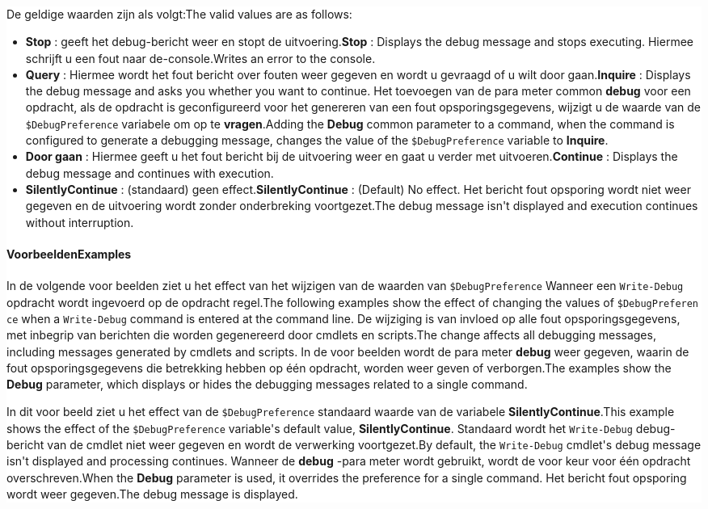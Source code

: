 <span data-ttu-id="be860-196">De geldige waarden zijn als volgt:</span><span class="sxs-lookup"><span data-stu-id="be860-196">The valid values are as follows:</span></span>

- <span data-ttu-id="be860-197">**Stop** : geeft het debug-bericht weer en stopt de uitvoering.</span><span class="sxs-lookup"><span data-stu-id="be860-197">**Stop** : Displays the debug message and stops executing.</span></span> <span data-ttu-id="be860-198">Hiermee schrijft u een fout naar de-console.</span><span class="sxs-lookup"><span data-stu-id="be860-198">Writes an error to the console.</span></span>
- <span data-ttu-id="be860-199">**Query** : Hiermee wordt het fout bericht over fouten weer gegeven en wordt u gevraagd of u wilt door gaan.</span><span class="sxs-lookup"><span data-stu-id="be860-199">**Inquire** : Displays the debug message and asks you whether you want to continue.</span></span> <span data-ttu-id="be860-200">Het toevoegen van de para meter common **debug** voor een opdracht, als de opdracht is geconfigureerd voor het genereren van een fout opsporingsgegevens, wijzigt u de waarde van de `$DebugPreference` variabele om op te **vragen**.</span><span class="sxs-lookup"><span data-stu-id="be860-200">Adding the **Debug** common parameter to a command, when the command is configured to generate a debugging message, changes the value of the `$DebugPreference` variable to **Inquire**.</span></span>
- <span data-ttu-id="be860-201">**Door gaan** : Hiermee geeft u het fout bericht bij de uitvoering weer en gaat u verder met uitvoeren.</span><span class="sxs-lookup"><span data-stu-id="be860-201">**Continue** : Displays the debug message and continues with execution.</span></span>
- <span data-ttu-id="be860-202">**SilentlyContinue** : (standaard) geen effect.</span><span class="sxs-lookup"><span data-stu-id="be860-202">**SilentlyContinue** : (Default) No effect.</span></span> <span data-ttu-id="be860-203">Het bericht fout opsporing wordt niet weer gegeven en de uitvoering wordt zonder onderbreking voortgezet.</span><span class="sxs-lookup"><span data-stu-id="be860-203">The debug message isn't displayed and execution continues without interruption.</span></span>

#### <a name="examples"></a><span data-ttu-id="be860-204">Voorbeelden</span><span class="sxs-lookup"><span data-stu-id="be860-204">Examples</span></span>

<span data-ttu-id="be860-205">In de volgende voor beelden ziet u het effect van het wijzigen van de waarden van `$DebugPreference` Wanneer een `Write-Debug` opdracht wordt ingevoerd op de opdracht regel.</span><span class="sxs-lookup"><span data-stu-id="be860-205">The following examples show the effect of changing the values of `$DebugPreference` when a `Write-Debug` command is entered at the command line.</span></span>
<span data-ttu-id="be860-206">De wijziging is van invloed op alle fout opsporingsgegevens, met inbegrip van berichten die worden gegenereerd door cmdlets en scripts.</span><span class="sxs-lookup"><span data-stu-id="be860-206">The change affects all debugging messages, including messages generated by cmdlets and scripts.</span></span> <span data-ttu-id="be860-207">In de voor beelden wordt de para meter **debug** weer gegeven, waarin de fout opsporingsgegevens die betrekking hebben op één opdracht, worden weer geven of verborgen.</span><span class="sxs-lookup"><span data-stu-id="be860-207">The examples show the **Debug** parameter, which displays or hides the debugging messages related to a single command.</span></span>

<span data-ttu-id="be860-208">In dit voor beeld ziet u het effect van de `$DebugPreference` standaard waarde van de variabele **SilentlyContinue**.</span><span class="sxs-lookup"><span data-stu-id="be860-208">This example shows the effect of the `$DebugPreference` variable's default value, **SilentlyContinue**.</span></span> <span data-ttu-id="be860-209">Standaard wordt het `Write-Debug` debug-bericht van de cmdlet niet weer gegeven en wordt de verwerking voortgezet.</span><span class="sxs-lookup"><span data-stu-id="be860-209">By default, the `Write-Debug` cmdlet's debug message isn't displayed and processing continues.</span></span> <span data-ttu-id="be860-210">Wanneer de **debug** -para meter wordt gebruikt, wordt de voor keur voor één opdracht overschreven.</span><span class="sxs-lookup"><span data-stu-id="be860-210">When the **Debug** parameter is used, it overrides the preference for a single command.</span></span> <span data-ttu-id="be860-211">Het bericht fout opsporing wordt weer gegeven.</span><span class="sxs-lookup"><span data-stu-id="be860-211">The debug message is displayed.</span></span>
